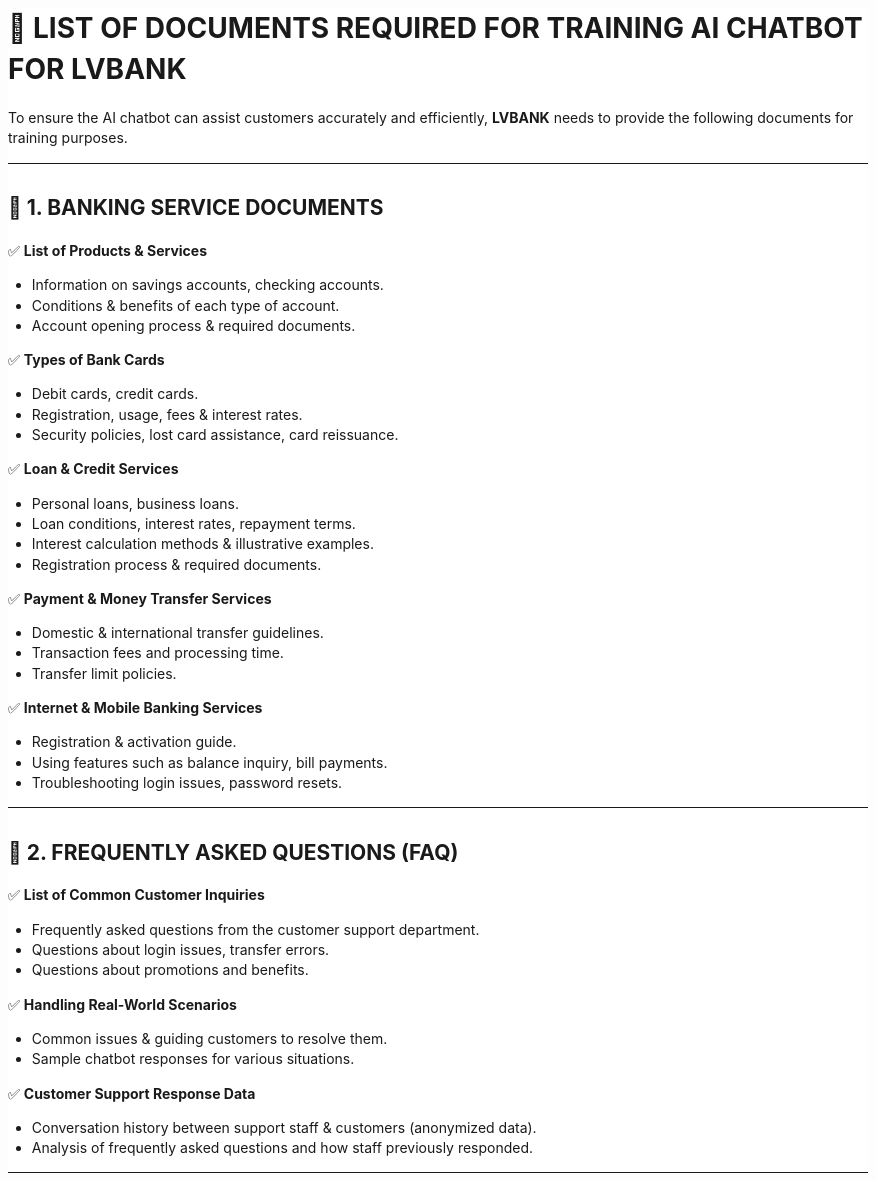 # 📌 LIST OF DOCUMENTS REQUIRED FOR TRAINING AI CHATBOT FOR LVBANK

To ensure the AI chatbot can assist customers accurately and efficiently, **LVBANK** needs to provide the following documents for training purposes.

---

## 📍 **1. BANKING SERVICE DOCUMENTS**
✅ **List of Products & Services**  
- Information on savings accounts, checking accounts.  
- Conditions & benefits of each type of account.  
- Account opening process & required documents.  

✅ **Types of Bank Cards**  
- Debit cards, credit cards.  
- Registration, usage, fees & interest rates.  
- Security policies, lost card assistance, card reissuance.  

✅ **Loan & Credit Services**  
- Personal loans, business loans.  
- Loan conditions, interest rates, repayment terms.  
- Interest calculation methods & illustrative examples.  
- Registration process & required documents.  

✅ **Payment & Money Transfer Services**  
- Domestic & international transfer guidelines.  
- Transaction fees and processing time.  
- Transfer limit policies.  

✅ **Internet & Mobile Banking Services**  
- Registration & activation guide.  
- Using features such as balance inquiry, bill payments.  
- Troubleshooting login issues, password resets.  

---

## 📍 **2. FREQUENTLY ASKED QUESTIONS (FAQ)**
✅ **List of Common Customer Inquiries**  
- Frequently asked questions from the customer support department.  
- Questions about login issues, transfer errors.  
- Questions about promotions and benefits.  

✅ **Handling Real-World Scenarios**  
- Common issues & guiding customers to resolve them.  
- Sample chatbot responses for various situations.  

✅ **Customer Support Response Data**  
- Conversation history between support staff & customers (anonymized data).  
- Analysis of frequently asked questions and how staff previously responded.  

---
